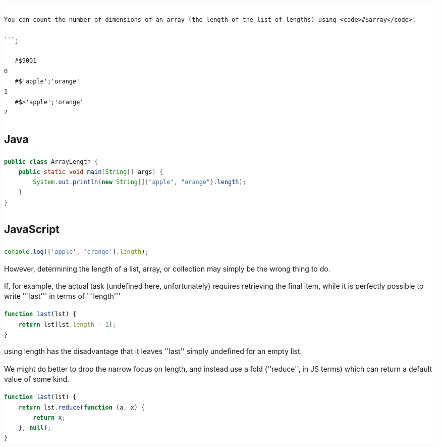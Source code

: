 ```

You can count the number of dimensions of an array (the length of the list of lengths) using <code>#$array</code>:

```j

   #$9001
0
   #$'apple';'orange'
1
   #$>'apple';'orange'
2
```



## Java


```java
public class ArrayLength {
    public static void main(String[] args) {
        System.out.println(new String[]{"apple", "orange"}.length);
    }
}
```



## JavaScript



```javascript
console.log(['apple', 'orange'].length);
```


However, determining the length of a list, array, or collection may simply be the wrong thing to do.

If, for example, the actual task (undefined here, unfortunately) requires retrieving the final item, while it is perfectly possible to write '''last''' in terms of '''length'''


```JavaScript
function last(lst) {
    return lst[lst.length - 1];
}
```


using length has the disadvantage that it leaves ''last'' simply undefined for an empty list.

We might do better to drop the narrow focus on length, and instead use a fold (''reduce'', in JS terms) which can return a default value of some kind.


```JavaScript
function last(lst) {
    return lst.reduce(function (a, x) {
        return x;
    }, null);
}
```
